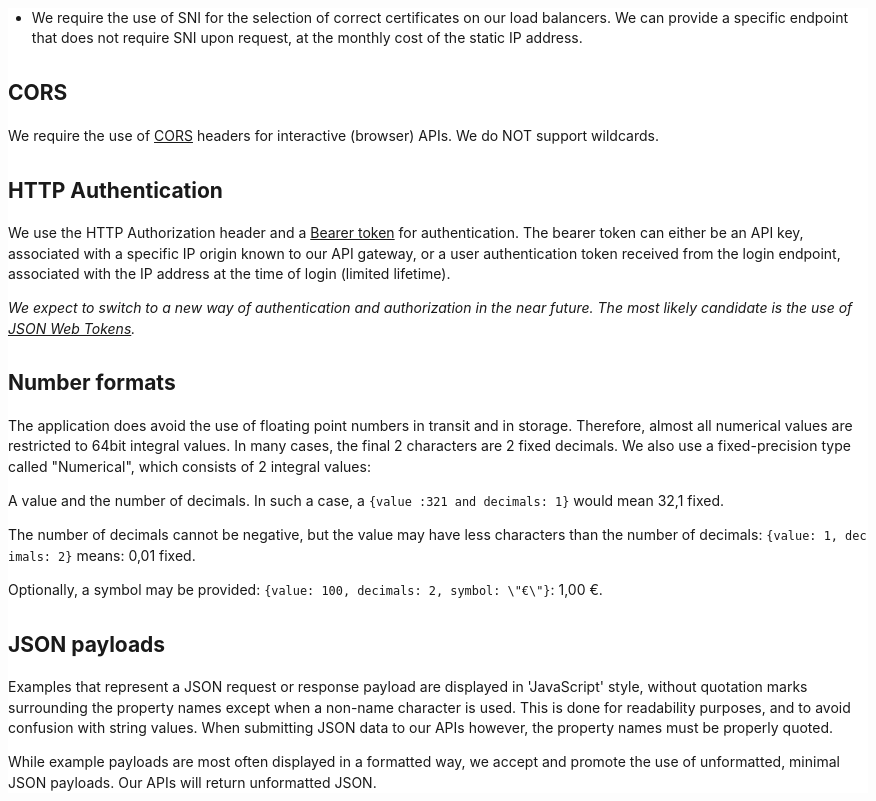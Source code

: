 -   We require the use of SNI for the selection of correct certificates
    on our load balancers. We can provide a specific endpoint that does
    not require SNI upon request, at the monthly cost of the static IP
    address.

## CORS

We require the use of
[CORS](https://developer.mozilla.org/en-US/docs/Web/HTTP/CORS)
headers for interactive (browser) APIs. We do NOT support wildcards.

## HTTP Authentication

We use the HTTP Authorization header and a [Bearer
token](https://swagger.io/docs/specification/authentication/bearer-authentication/)
for authentication. The bearer token can either be an API key,
associated with a specific IP origin known to our API gateway, or a user
authentication token received from the login endpoint, associated with
the IP address at the time of login (limited lifetime).

*We expect to switch to a new way of authentication and authorization in
the near future. The most likely candidate is the use of [JSON Web
Tokens](https://jwt.io/).*

## Number formats

The application does avoid the use of floating point numbers in transit
and in storage. Therefore, almost all numerical values are restricted to
64bit integral values. In many cases, the final 2 characters are 2 fixed
decimals. We also use a fixed-precision type called "Numerical", which
consists of 2 integral values:

A value and the number of decimals. In such a case, a `{value :321 and
decimals: 1}` would mean 32,1 fixed.

The number of decimals cannot be negative, but the value may have less
characters than the number of decimals: `{value: 1, decimals: 2}` means:
0,01 fixed.

Optionally, a symbol may be provided: `{value: 100, decimals: 2, symbol:
\"€\"}`: 1,00 €.

## JSON payloads

Examples that represent a JSON request or response payload are displayed
in 'JavaScript' style, without quotation marks surrounding the property
names except when a non-name character is used. This is done for
readability purposes, and to avoid confusion with string values. When
submitting JSON data to our APIs however, the property names must be
properly quoted.

While example payloads are most often displayed in a formatted way, we
accept and promote the use of unformatted, minimal JSON payloads. Our
APIs will return unformatted JSON.
